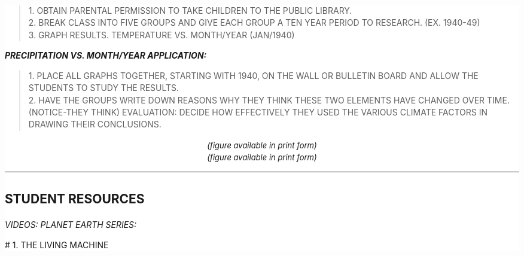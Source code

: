 <blockquote>
<dl>
<dt>
1. OBTAIN PARENTAL PERMISSION TO TAKE CHILDREN TO THE PUBLIC LIBRARY.
<dt>
2. BREAK CLASS INTO FIVE GROUPS AND GIVE EACH GROUP A TEN YEAR PERIOD TO RESEARCH. (EX. 1940-49)
<dt>
3. GRAPH RESULTS. TEMPERATURE VS. MONTH/YEAR (JAN/1940)
</dt>
</dt>
</dt>
</dl>
</blockquote>
<p>
<b>
<i>
PRECIPITATION VS. MONTH/YEAR APPLICATION:
</i>
</b>
<br/>
</p>
<blockquote>
<dl>
<dt>
1. PLACE ALL GRAPHS TOGETHER, STARTING WITH 1940, ON THE WALL OR BULLETIN BOARD AND ALLOW THE STUDENTS TO STUDY THE RESULTS.
<dt>
2. HAVE THE GROUPS WRITE DOWN REASONS WHY THEY THINK THESE TWO ELEMENTS HAVE CHANGED OVER TIME. (NOTICE-THEY THINK) EVALUATION: DECIDE HOW EFFECTIVELY THEY USED THE VARIOUS CLIMATE FACTORS IN DRAWING THEIR CONCLUSIONS.
</dt>
</dt>
</dl>
</blockquote>
<center>
<i>
<font size="-1">
(figure available in print form)
</font>
</i>
</center>
<center>
<i>
<font size="-1">
(figure available in print form)
</font>
</i>
</center>
<hr/>
<h2>
STUDENT RESOURCES
</h2>
<p>
<i>
VIDEOS: PLANET EARTH SERIES:
</i>
</p>
<p>
# 1. THE LIVING MACHINE
</p>
<p>
<font color="#ffffff" style="visibility:hidden;">